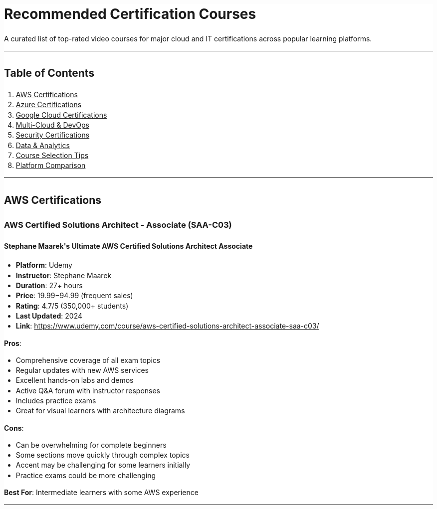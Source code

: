 # Recommended Certification Courses

A curated list of top-rated video courses for major cloud and IT certifications across popular learning platforms.

---

## Table of Contents

1. [AWS Certifications](#aws-certifications)
2. [Azure Certifications](#azure-certifications)
3. [Google Cloud Certifications](#google-cloud-certifications)
4. [Multi-Cloud & DevOps](#multi-cloud--devops)
5. [Security Certifications](#security-certifications)
6. [Data & Analytics](#data--analytics)
7. [Course Selection Tips](#course-selection-tips)
8. [Platform Comparison](#platform-comparison)

---

## AWS Certifications

### AWS Certified Solutions Architect - Associate (SAA-C03)

#### Stephane Maarek's Ultimate AWS Certified Solutions Architect Associate
- **Platform**: Udemy
- **Instructor**: Stephane Maarek
- **Duration**: 27+ hours
- **Price**: $19.99-$94.99 (frequent sales)
- **Rating**: 4.7/5 (350,000+ students)
- **Last Updated**: 2024
- **Link**: https://www.udemy.com/course/aws-certified-solutions-architect-associate-saa-c03/

**Pros**:
- Comprehensive coverage of all exam topics
- Regular updates with new AWS services
- Excellent hands-on labs and demos
- Active Q&A forum with instructor responses
- Includes practice exams
- Great for visual learners with architecture diagrams

**Cons**:
- Can be overwhelming for complete beginners
- Some sections move quickly through complex topics
- Accent may be challenging for some learners initially
- Practice exams could be more challenging

**Best For**: Intermediate learners with some AWS experience

---
